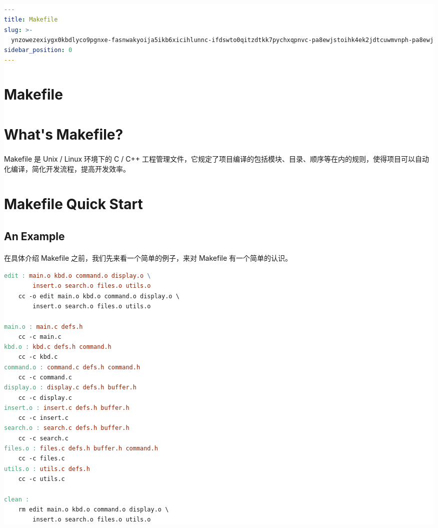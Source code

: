 ```yaml
---
title: Makefile
slug: >-
  ynzowezexiygx0kbdlyco9pgnxe-fasnwakyoija5ikb6xicihlunnc-ifdswto0qitzdtkk7pychxqpnvc-pa8ewjstoihk4ek2jdtcuwmvnph-pa8ewj
sidebar_position: 0
---
```



# Makefile

# What's Makefile?

Makefile 是 Unix / Linux 环境下的 C / C++ 工程管理文件，它规定了项目编译的包括模块、目录、顺序等在内的规则，使得项目可以自动化编译，简化开发流程，提高开发效率。

# Makefile Quick Start

## An Example

在具体介绍 Makefile 之前，我们先来看一个简单的例子，来对 Makefile 有一个简单的认识。

```makefile
edit : main.o kbd.o command.o display.o \
        insert.o search.o files.o utils.o
    cc -o edit main.o kbd.o command.o display.o \
        insert.o search.o files.o utils.o

main.o : main.c defs.h
    cc -c main.c
kbd.o : kbd.c defs.h command.h
    cc -c kbd.c
command.o : command.c defs.h command.h
    cc -c command.c
display.o : display.c defs.h buffer.h
    cc -c display.c
insert.o : insert.c defs.h buffer.h
    cc -c insert.c
search.o : search.c defs.h buffer.h
    cc -c search.c
files.o : files.c defs.h buffer.h command.h
    cc -c files.c
utils.o : utils.c defs.h
    cc -c utils.c

clean :
    rm edit main.o kbd.o command.o display.o \
        insert.o search.o files.o utils.o
```
